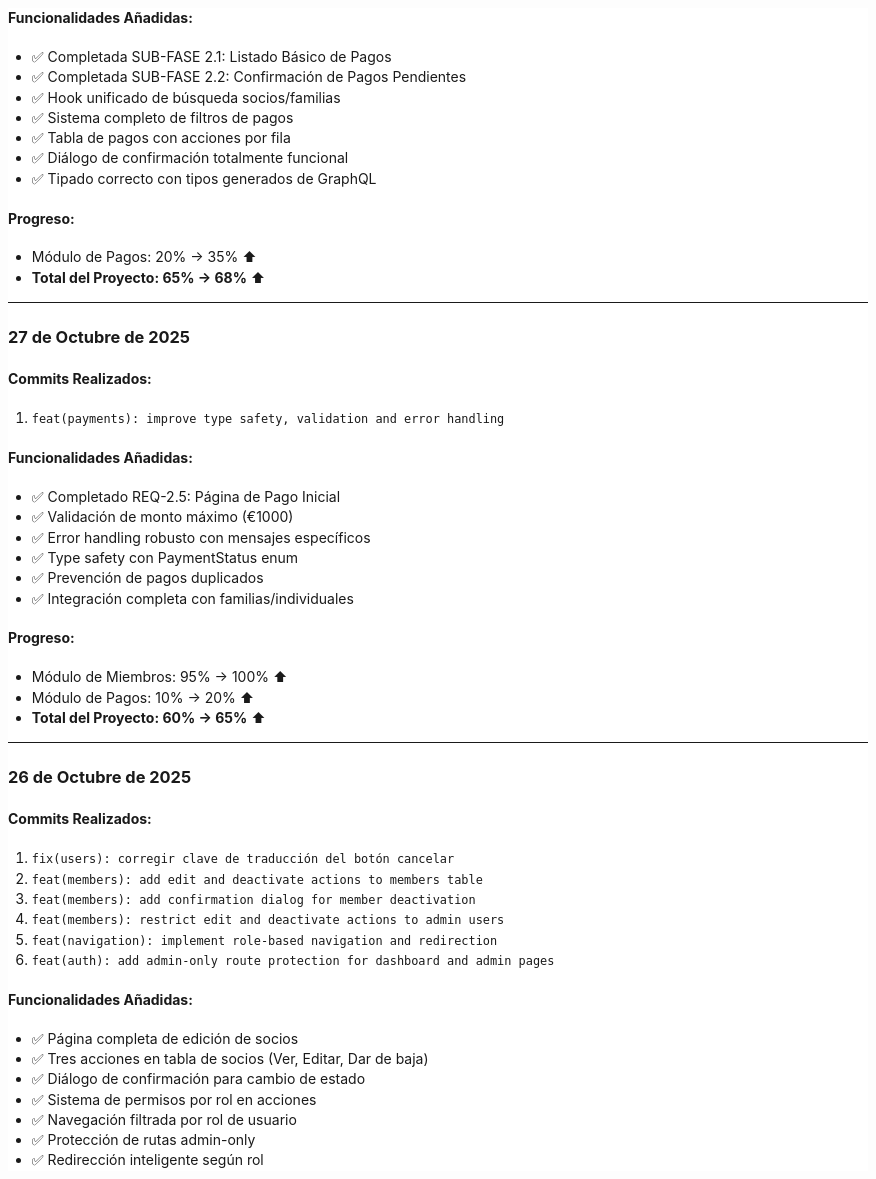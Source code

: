 #### Funcionalidades Añadidas:
- ✅ Completada SUB-FASE 2.1: Listado Básico de Pagos
- ✅ Completada SUB-FASE 2.2: Confirmación de Pagos Pendientes
- ✅ Hook unificado de búsqueda socios/familias
- ✅ Sistema completo de filtros de pagos
- ✅ Tabla de pagos con acciones por fila
- ✅ Diálogo de confirmación totalmente funcional
- ✅ Tipado correcto con tipos generados de GraphQL

#### Progreso:
- Módulo de Pagos: 20% → 35% ⬆️
- **Total del Proyecto: 65% → 68%** ⬆️

---

### 27 de Octubre de 2025

#### Commits Realizados:
1. `feat(payments): improve type safety, validation and error handling`

#### Funcionalidades Añadidas:
- ✅ Completado REQ-2.5: Página de Pago Inicial
- ✅ Validación de monto máximo (€1000)
- ✅ Error handling robusto con mensajes específicos
- ✅ Type safety con PaymentStatus enum
- ✅ Prevención de pagos duplicados
- ✅ Integración completa con familias/individuales

#### Progreso:
- Módulo de Miembros: 95% → 100% ⬆️
- Módulo de Pagos: 10% → 20% ⬆️
- **Total del Proyecto: 60% → 65%** ⬆️

---

### 26 de Octubre de 2025

#### Commits Realizados:
1. `fix(users): corregir clave de traducción del botón cancelar`
2. `feat(members): add edit and deactivate actions to members table`
3. `feat(members): add confirmation dialog for member deactivation`
4. `feat(members): restrict edit and deactivate actions to admin users`
5. `feat(navigation): implement role-based navigation and redirection`
6. `feat(auth): add admin-only route protection for dashboard and admin pages`

#### Funcionalidades Añadidas:
- ✅ Página completa de edición de socios
- ✅ Tres acciones en tabla de socios (Ver, Editar, Dar de baja)
- ✅ Diálogo de confirmación para cambio de estado
- ✅ Sistema de permisos por rol en acciones
- ✅ Navegación filtrada por rol de usuario
- ✅ Protección de rutas admin-only
- ✅ Redirección inteligente según rol

